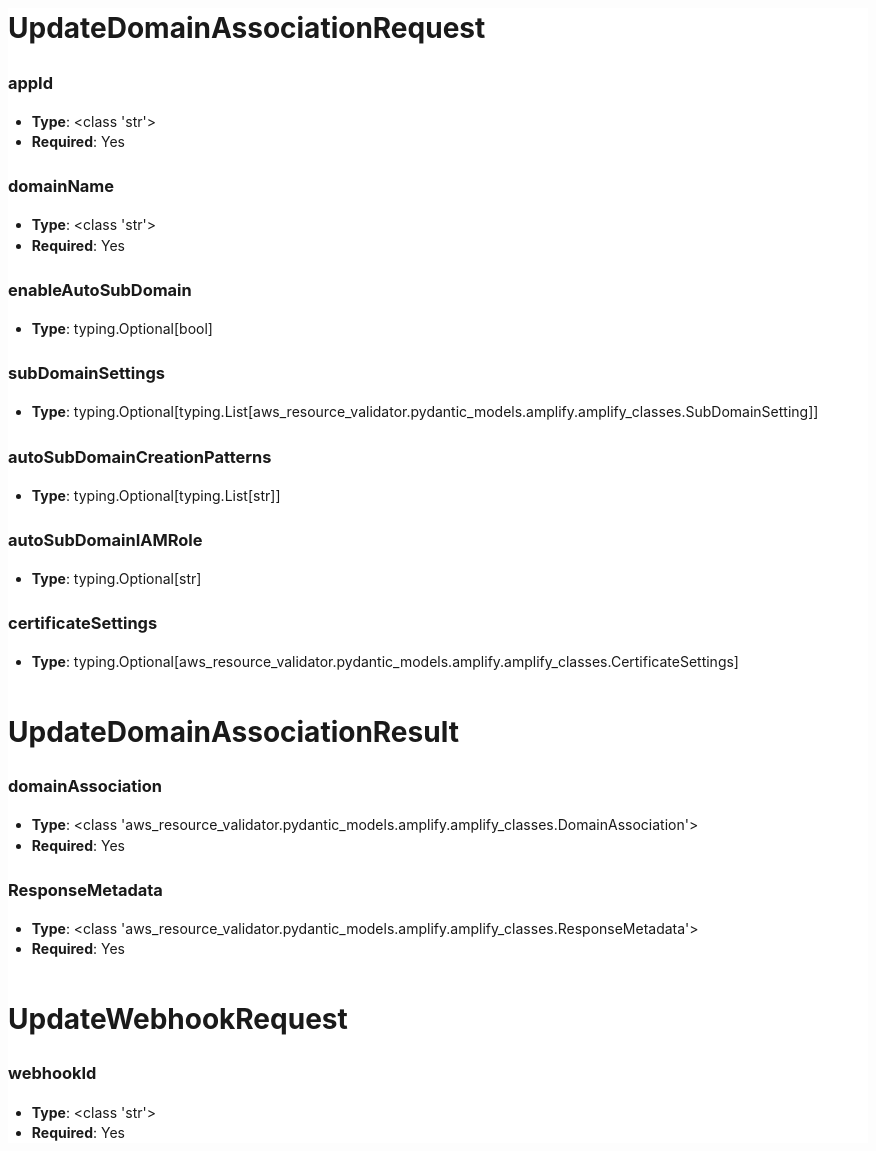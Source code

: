 
# UpdateDomainAssociationRequest

### appId
- **Type**: <class 'str'>
- **Required**: Yes

### domainName
- **Type**: <class 'str'>
- **Required**: Yes

### enableAutoSubDomain
- **Type**: typing.Optional[bool]

### subDomainSettings
- **Type**: typing.Optional[typing.List[aws_resource_validator.pydantic_models.amplify.amplify_classes.SubDomainSetting]]

### autoSubDomainCreationPatterns
- **Type**: typing.Optional[typing.List[str]]

### autoSubDomainIAMRole
- **Type**: typing.Optional[str]

### certificateSettings
- **Type**: typing.Optional[aws_resource_validator.pydantic_models.amplify.amplify_classes.CertificateSettings]


# UpdateDomainAssociationResult

### domainAssociation
- **Type**: <class 'aws_resource_validator.pydantic_models.amplify.amplify_classes.DomainAssociation'>
- **Required**: Yes

### ResponseMetadata
- **Type**: <class 'aws_resource_validator.pydantic_models.amplify.amplify_classes.ResponseMetadata'>
- **Required**: Yes


# UpdateWebhookRequest

### webhookId
- **Type**: <class 'str'>
- **Required**: Yes
